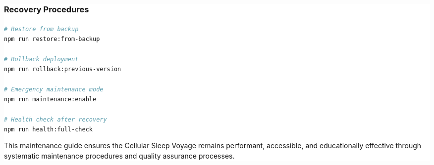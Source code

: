 ### Recovery Procedures
```bash
# Restore from backup
npm run restore:from-backup

# Rollback deployment
npm run rollback:previous-version

# Emergency maintenance mode
npm run maintenance:enable

# Health check after recovery
npm run health:full-check
```

This maintenance guide ensures the Cellular Sleep Voyage remains performant, accessible, and educationally effective through systematic maintenance procedures and quality assurance processes.